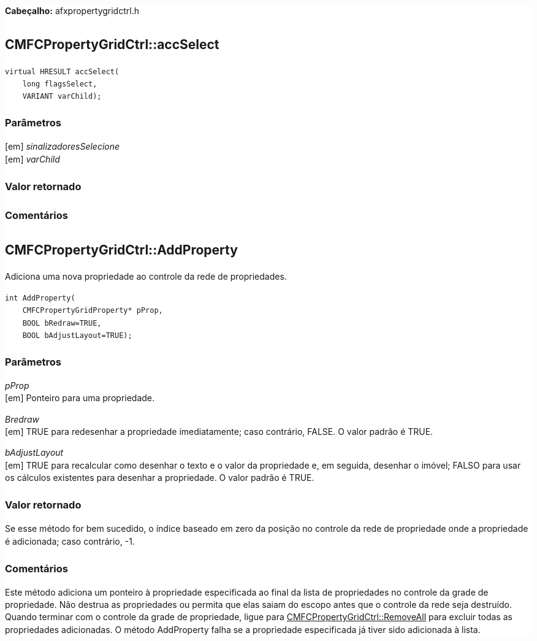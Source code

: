 **Cabeçalho:** afxpropertygridctrl.h

## <a name="cmfcpropertygridctrlaccselect"></a><a name="accselect"></a>CMFCPropertyGridCtrl::accSelect

```
virtual HRESULT accSelect(
    long flagsSelect,
    VARIANT varChild);
```

### <a name="parameters"></a>Parâmetros

[em] *sinalizadoresSelecione*<br/>
[em] *varChild*<br/>

### <a name="return-value"></a>Valor retornado

### <a name="remarks"></a>Comentários

## <a name="cmfcpropertygridctrladdproperty"></a><a name="addproperty"></a>CMFCPropertyGridCtrl::AddProperty

Adiciona uma nova propriedade ao controle da rede de propriedades.

```
int AddProperty(
    CMFCPropertyGridProperty* pProp,
    BOOL bRedraw=TRUE,
    BOOL bAdjustLayout=TRUE);
```

### <a name="parameters"></a>Parâmetros

*pProp*<br/>
[em] Ponteiro para uma propriedade.

*Bredraw*<br/>
[em] TRUE para redesenhar a propriedade imediatamente; caso contrário, FALSE. O valor padrão é TRUE.

*bAdjustLayout*<br/>
[em] TRUE para recalcular como desenhar o texto e o valor da propriedade e, em seguida, desenhar o imóvel; FALSO para usar os cálculos existentes para desenhar a propriedade. O valor padrão é TRUE.

### <a name="return-value"></a>Valor retornado

Se esse método for bem sucedido, o índice baseado em zero da posição no controle da rede de propriedade onde a propriedade é adicionada; caso contrário, -1.

### <a name="remarks"></a>Comentários

Este método adiciona um ponteiro à propriedade especificada ao final da lista de propriedades no controle da grade de propriedade. Não destrua as propriedades ou permita que elas saiam do escopo antes que o controle da rede seja destruído. Quando terminar com o controle da grade de propriedade, ligue para [CMFCPropertyGridCtrl::RemoveAll](#removeall) para excluir todas as propriedades adicionadas. O método AddProperty falha se a propriedade especificada já tiver sido adicionada à lista.
